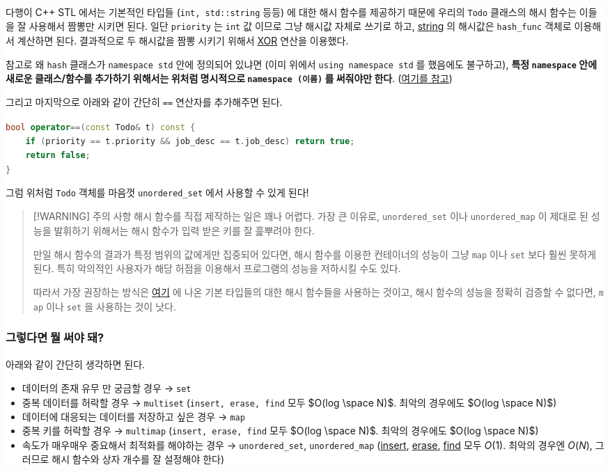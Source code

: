 ```cpp
```
다행이 C++ STL 에서는 기본적인 타입들 (`int, std::string` 등등) 에 대한 해시 함수를 제공하기 때문에 우리의 `Todo` 클래스의 해시 함수는 이들을 잘 사용해서 짬뽕만 시키면 된다. 일단 `priority` 는 `int` 값 이므로 그냥 해시값 자체로 쓰기로 하고, [string](https://modoocode.com/237) 의 해시값은 `hash_func` 객체로 이용해서 계산하면 된다.
결과적으로 두 해시값을 짬뽕 시키기 위해서 [XOR](https://modoocode.com/xor) 연산을 이용했다.

참고로 왜 `hash` 클래스가 `namespace std` 안에 정의되어 있냐면 (이미 위에서 `using namespace std` 를 했음에도 불구하고), **특정 `namespace` 안에 새로운 클래스/함수를 추가하기 위해서는 위처럼 명시적으로 `namespace (이름)` 를 써줘야만 한다**. ([여기를 참고](https://stackoverflow.com/questions/2282349/specialization-of-templateclass-tp-struct-stdless-in-different-namespace))

그리고 마지막으로 아래와 같이 간단히 `==` 연산자를 추가해주면 된다.
```cpp
bool operator==(const Todo& t) const {
	if (priority == t.priority && job_desc == t.job_desc) return true;
	return false;
}
```
그럼 위처럼 `Todo` 객체를 마음껏 `unordered_set` 에서 사용할 수 있게 된다!

> [!WARNING] 주의 사항
> 해시 함수를 직접 제작하는 일은 꽤나 어렵다. 가장 큰 이유로, `unordered_set` 이나 `unordered_map` 이 제대로 된 성능을 발휘하기 위해서는 해시 함수가 입력 받은 키를 잘 흝뿌려야 한다.
> 
> 만일 해시 함수의 결과가 특정 범위의 값에게만 집중되어 있다면, 해시 함수를 이용한 컨테이너의 성능이 그냥 `map` 이나 `set` 보다 훨씬 못하게 된다. 특히 악의적인 사용자가 해당 허점을 이용해서 프로그램의 성능을 저하시킬 수도 있다.
> 
> 따라서 가장 권장하는 방식은 [여기](https://en.cppreference.com/w/cpp/utility/hash) 에 나온 기본 타입들의 대한 해시 함수들을 사용하는 것이고, 해시 함수의 성능을 정확히 검증할 수 없다면, `map` 이나 `set` 을 사용하는 것이 낫다.

### 그렇다면 뭘 써야 돼?
아래와 같이 간단히 생각하면 된다.
- 데이터의 존재 유무 만 궁금할 경우 → `set`
- 중복 데이터를 허락할 경우 → `multiset` (`insert, erase, find` 모두 $O(log \space ⁡N)$. 최악의 경우에도 $O(log \space ⁡N)$)
- 데이터에 대응되는 데이터를 저장하고 싶은 경우 → `map`
- 중복 키를 허락할 경우 → `multimap` (`insert, erase, find` 모두 $O(log⁡ \space N)$. 최악의 경우에도 $O(log⁡ \space N)$)
- 속도가 매우매우 중요해서 최적화를 해야하는 경우 → `unordered_set`, `unordered_map`
    ([insert](https://modoocode.com/238), [erase](https://modoocode.com/240), [find](https://modoocode.com/261) 모두 $O(1)$. 최악의 경우엔 $O(N)$, 그러므로 해시 함수와 상자 개수를 잘 설정해야 한다)